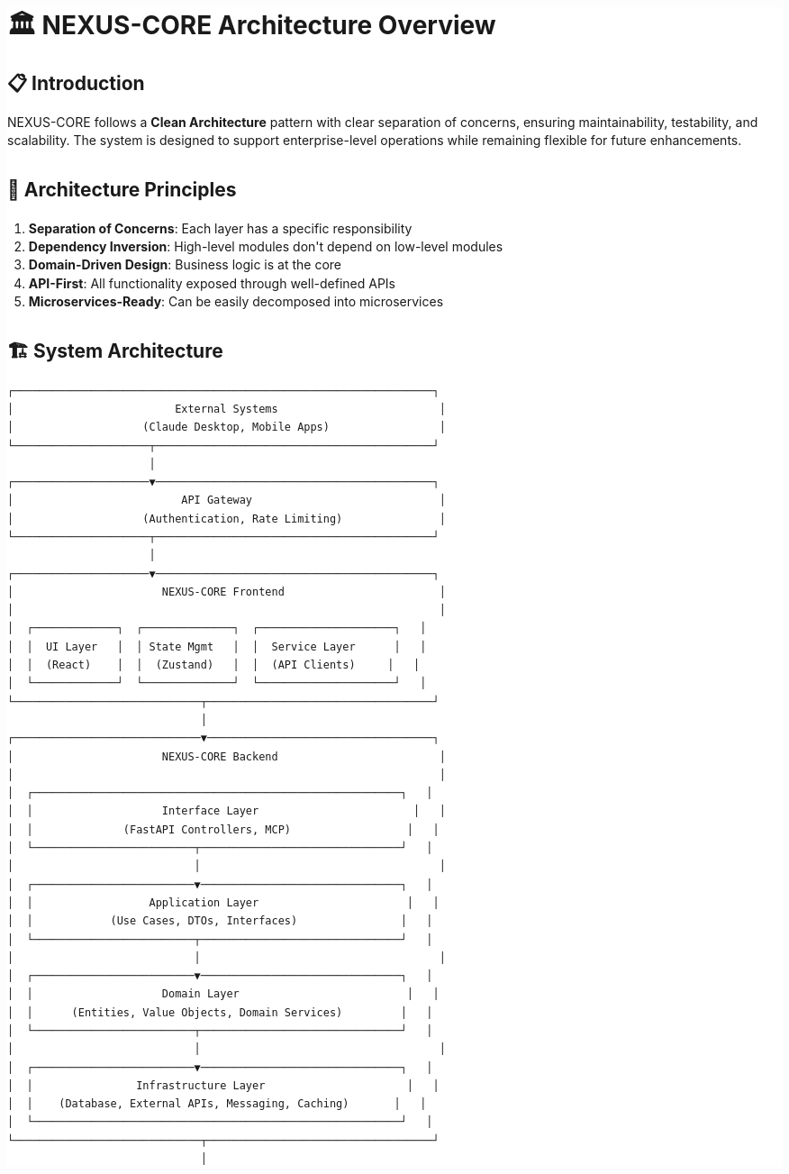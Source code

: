# 🏛️ NEXUS-CORE Architecture Overview

## 📋 Introduction

NEXUS-CORE follows a **Clean Architecture** pattern with clear separation of concerns, ensuring maintainability, testability, and scalability. The system is designed to support enterprise-level operations while remaining flexible for future enhancements.

## 🎯 Architecture Principles

1. **Separation of Concerns**: Each layer has a specific responsibility
2. **Dependency Inversion**: High-level modules don't depend on low-level modules
3. **Domain-Driven Design**: Business logic is at the core
4. **API-First**: All functionality exposed through well-defined APIs
5. **Microservices-Ready**: Can be easily decomposed into microservices

## 🏗️ System Architecture

```
┌─────────────────────────────────────────────────────────────────┐
│                         External Systems                         │
│                    (Claude Desktop, Mobile Apps)                 │
└─────────────────────┬───────────────────────────────────────────┘
                      │
┌─────────────────────▼───────────────────────────────────────────┐
│                          API Gateway                             │
│                    (Authentication, Rate Limiting)               │
└─────────────────────┬───────────────────────────────────────────┘
                      │
┌─────────────────────▼───────────────────────────────────────────┐
│                       NEXUS-CORE Frontend                        │
│                                                                  │
│  ┌─────────────┐  ┌──────────────┐  ┌─────────────────────┐   │
│  │  UI Layer   │  │ State Mgmt   │  │  Service Layer      │   │
│  │  (React)    │  │  (Zustand)   │  │  (API Clients)     │   │
│  └─────────────┘  └──────────────┘  └─────────────────────┘   │
└─────────────────────────────┬───────────────────────────────────┘
                              │
┌─────────────────────────────▼───────────────────────────────────┐
│                       NEXUS-CORE Backend                         │
│                                                                  │
│  ┌─────────────────────────────────────────────────────────┐   │
│  │                    Interface Layer                        │   │
│  │              (FastAPI Controllers, MCP)                  │   │
│  └─────────────────────────┬───────────────────────────────┘   │
│                            │                                     │
│  ┌─────────────────────────▼───────────────────────────────┐   │
│  │                  Application Layer                       │   │
│  │            (Use Cases, DTOs, Interfaces)                │   │
│  └─────────────────────────┬───────────────────────────────┘   │
│                            │                                     │
│  ┌─────────────────────────▼───────────────────────────────┐   │
│  │                    Domain Layer                          │   │
│  │      (Entities, Value Objects, Domain Services)         │   │
│  └─────────────────────────┬───────────────────────────────┘   │
│                            │                                     │
│  ┌─────────────────────────▼───────────────────────────────┐   │
│  │                Infrastructure Layer                      │   │
│  │    (Database, External APIs, Messaging, Caching)       │   │
│  └─────────────────────────────────────────────────────────┘   │
└─────────────────────────────┬───────────────────────────────────┘
                              │
```